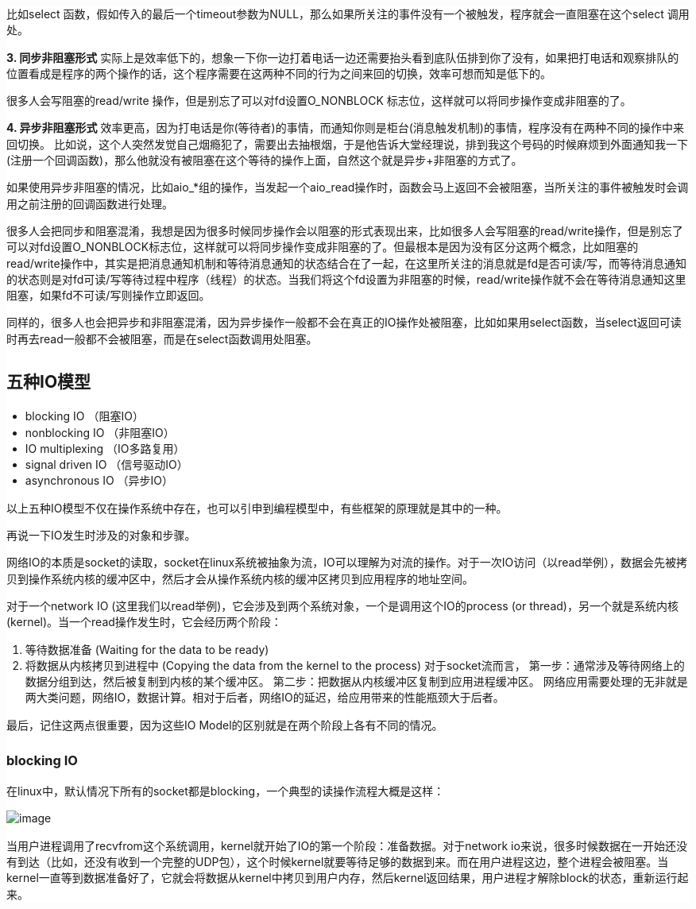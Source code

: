 比如select 函数，假如传入的最后一个timeout参数为NULL，那么如果所关注的事件没有一个被触发，程序就会一直阻塞在这个select 调用处。

**3. 同步非阻塞形式**
实际上是效率低下的，想象一下你一边打着电话一边还需要抬头看到底队伍排到你了没有，如果把打电话和观察排队的位置看成是程序的两个操作的话，这个程序需要在这两种不同的行为之间来回的切换，效率可想而知是低下的。

很多人会写阻塞的read/write 操作，但是别忘了可以对fd设置O_NONBLOCK 标志位，这样就可以将同步操作变成非阻塞的了。

**4. 异步非阻塞形式**
效率更高，因为打电话是你(等待者)的事情，而通知你则是柜台(消息触发机制)的事情，程序没有在两种不同的操作中来回切换。
比如说，这个人突然发觉自己烟瘾犯了，需要出去抽根烟，于是他告诉大堂经理说，排到我这个号码的时候麻烦到外面通知我一下(注册一个回调函数)，那么他就没有被阻塞在这个等待的操作上面，自然这个就是异步+非阻塞的方式了。

如果使用异步非阻塞的情况，比如aio_*组的操作，当发起一个aio_read操作时，函数会马上返回不会被阻塞，当所关注的事件被触发时会调用之前注册的回调函数进行处理。

很多人会把同步和阻塞混淆，我想是因为很多时候同步操作会以阻塞的形式表现出来，比如很多人会写阻塞的read/write操作，但是别忘了可以对fd设置O_NONBLOCK标志位，这样就可以将同步操作变成非阻塞的了。但最根本是因为没有区分这两个概念，比如阻塞的read/write操作中，其实是把消息通知机制和等待消息通知的状态结合在了一起，在这里所关注的消息就是fd是否可读/写，而等待消息通知的状态则是对fd可读/写等待过程中程序（线程）的状态。当我们将这个fd设置为非阻塞的时候，read/write操作就不会在等待消息通知这里阻塞，如果fd不可读/写则操作立即返回。

同样的，很多人也会把异步和非阻塞混淆，因为异步操作一般都不会在真正的IO操作处被阻塞，比如如果用select函数，当select返回可读时再去read一般都不会被阻塞，而是在select函数调用处阻塞。

## 五种IO模型

- blocking IO （阻塞IO）
- nonblocking IO （非阻塞IO）
- IO multiplexing （IO多路复用）
- signal driven IO （信号驱动IO）
- asynchronous IO （异步IO）

以上五种IO模型不仅在操作系统中存在，也可以引申到编程模型中，有些框架的原理就是其中的一种。

再说一下IO发生时涉及的对象和步骤。

网络IO的本质是socket的读取，socket在linux系统被抽象为流，IO可以理解为对流的操作。对于一次IO访问（以read举例），数据会先被拷贝到操作系统内核的缓冲区中，然后才会从操作系统内核的缓冲区拷贝到应用程序的地址空间。

对于一个network IO (这里我们以read举例)，它会涉及到两个系统对象，一个是调用这个IO的process (or thread)，另一个就是系统内核(kernel)。当一个read操作发生时，它会经历两个阶段：
1. 等待数据准备 (Waiting for the data to be ready)
2. 将数据从内核拷贝到进程中 (Copying the data from the kernel to the process)
对于socket流而言，
第一步：通常涉及等待网络上的数据分组到达，然后被复制到内核的某个缓冲区。
第二步：把数据从内核缓冲区复制到应用进程缓冲区。
网络应用需要处理的无非就是两大类问题，网络IO，数据计算。相对于后者，网络IO的延迟，给应用带来的性能瓶颈大于后者。

最后，记住这两点很重要，因为这些IO Model的区别就是在两个阶段上各有不同的情况。

### blocking IO

在linux中，默认情况下所有的socket都是blocking，一个典型的读操作流程大概是这样：

![image](/images/Python-async/blocking-io.png)

当用户进程调用了recvfrom这个系统调用，kernel就开始了IO的第一个阶段：准备数据。对于network io来说，很多时候数据在一开始还没有到达（比如，还没有收到一个完整的UDP包），这个时候kernel就要等待足够的数据到来。而在用户进程这边，整个进程会被阻塞。当kernel一直等到数据准备好了，它就会将数据从kernel中拷贝到用户内存，然后kernel返回结果，用户进程才解除block的状态，重新运行起来。
